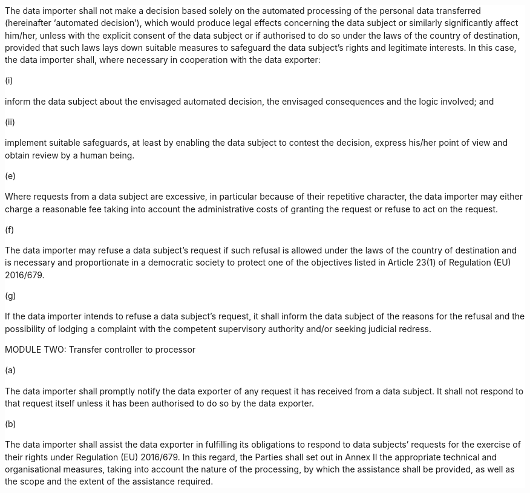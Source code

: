 The data importer shall not make a decision based solely on the automated processing of the personal data transferred (hereinafter ‘automated decision’), which would produce legal effects concerning the data subject or similarly significantly affect him/her, unless with the explicit consent of the data subject or if authorised to do so under the laws of the country of destination, provided that such laws lays down suitable measures to safeguard the data subject’s rights and legitimate interests. In this case, the data importer shall, where necessary in cooperation with the data exporter:

 

(i)

inform the data subject about the envisaged automated decision, the envisaged consequences and the logic involved; and

 

(ii)

implement suitable safeguards, at least by enabling the data subject to contest the decision, express his/her point of view and obtain review by a human being.

 

(e)

Where requests from a data subject are excessive, in particular because of their repetitive character, the data importer may either charge a reasonable fee taking into account the administrative costs of granting the request or refuse to act on the request.

 

(f)

The data importer may refuse a data subject’s request if such refusal is allowed under the laws of the country of destination and is necessary and proportionate in a democratic society to protect one of the objectives listed in Article 23(1) of Regulation (EU) 2016/679.

 

(g)

If the data importer intends to refuse a data subject’s request, it shall inform the data subject of the reasons for the refusal and the possibility of lodging a complaint with the competent supervisory authority and/or seeking judicial redress.

MODULE TWO: Transfer controller to processor

 

(a)

The data importer shall promptly notify the data exporter of any request it has received from a data subject. It shall not respond to that request itself unless it has been authorised to do so by the data exporter.

 

(b)

The data importer shall assist the data exporter in fulfilling its obligations to respond to data subjects’ requests for the exercise of their rights under Regulation (EU) 2016/679. In this regard, the Parties shall set out in Annex II the appropriate technical and organisational measures, taking into account the nature of the processing, by which the assistance shall be provided, as well as the scope and the extent of the assistance required.
